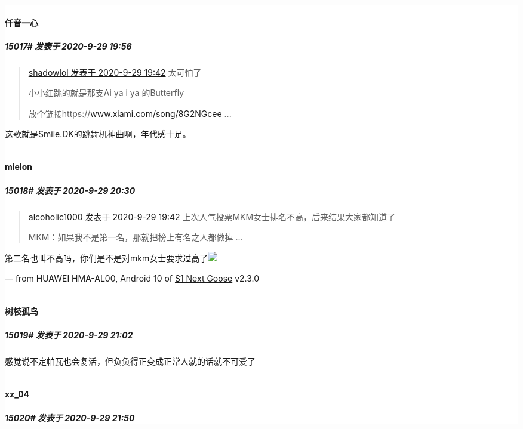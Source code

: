 

*****

####  仟音一心  
##### 15017#       发表于 2020-9-29 19:56



<blockquote><a href="httphttps://bbs.saraba1st.com/2b/forum.php?mod=redirect&amp;goto=findpost&amp;pid=48899550&amp;ptid=1794543" target="_blank">shadowlol 发表于 2020-9-29 19:42</a>
太可怕了

小小红跳的就是那支Ai ya i ya 的Butterfly

放个链接https://www.xiami.com/song/8G2NGcee ...</blockquote>
这歌就是Smile.DK的跳舞机神曲啊，年代感十足。







*****

####  mielon  
##### 15018#       发表于 2020-9-29 20:30



<blockquote><a href="httphttps://bbs.saraba1st.com/2b/forum.php?mod=redirect&amp;goto=findpost&amp;pid=48899542&amp;ptid=1794543" target="_blank">alcoholic1000 发表于 2020-9-29 19:42</a>
上次人气投票MKM女士排名不高，后来结果大家都知道了


MKM：如果我不是第一名，那就把榜上有名之人都做掉 ...</blockquote>
第二名也叫不高吗，你们是不是对mkm女士要求过高了<img src="https://static.saraba1st.com/image/smiley/face2017/067.png" referrerpolicy="no-referrer">

— from HUAWEI HMA-AL00, Android 10 of [S1 Next Goose](https://pan.baidu.com/s/1mi43uRm) v2.3.0







*****

####  树枝孤鸟  
##### 15019#       发表于 2020-9-29 21:02




感觉说不定帕瓦也会复活，但负负得正变成正常人就的话就不可爱了







*****

####  xz_04  
##### 15020#       发表于 2020-9-29 21:50
